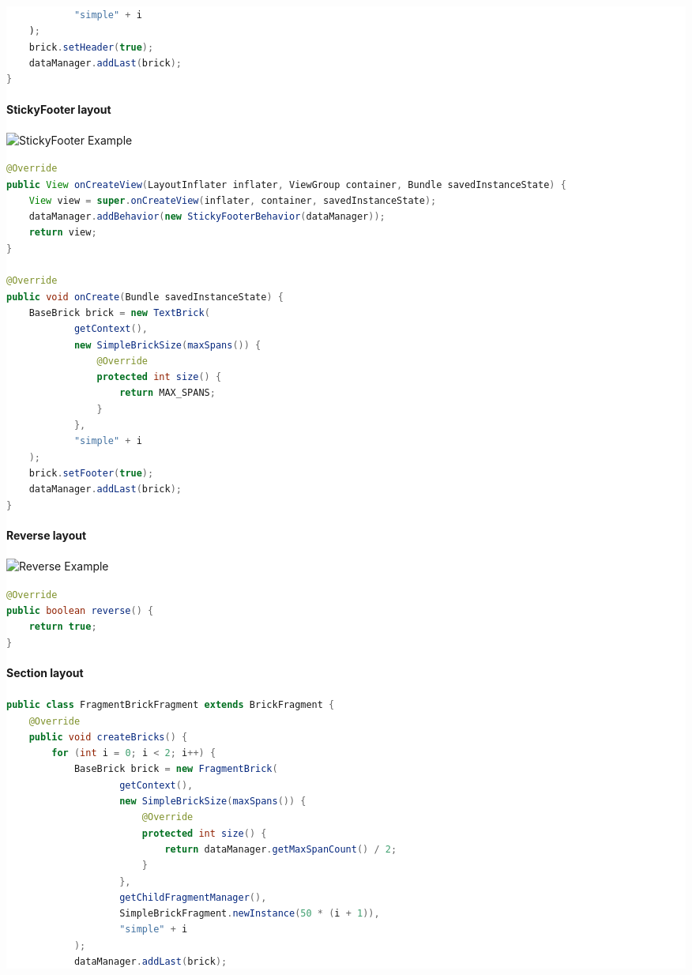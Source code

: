 ```java
            "simple" + i
    );
    brick.setHeader(true);
    dataManager.addLast(brick);
}
```

#### StickyFooter layout
![StickyFooter Example](Docs/SampleImage/StickyFooter.png)

```java
@Override
public View onCreateView(LayoutInflater inflater, ViewGroup container, Bundle savedInstanceState) {
    View view = super.onCreateView(inflater, container, savedInstanceState);
    dataManager.addBehavior(new StickyFooterBehavior(dataManager));
    return view;
}

@Override
public void onCreate(Bundle savedInstanceState) {
    BaseBrick brick = new TextBrick(
            getContext(),
            new SimpleBrickSize(maxSpans()) {
                @Override
                protected int size() {
                    return MAX_SPANS;
                }
            },
            "simple" + i
    );
    brick.setFooter(true);
    dataManager.addLast(brick);
}
```

#### Reverse layout
![Reverse Example](Docs/SampleImage/Reverse.png)
```java
@Override
public boolean reverse() {
    return true;
}
```

#### Section layout
```java
public class FragmentBrickFragment extends BrickFragment {
    @Override
    public void createBricks() {
        for (int i = 0; i < 2; i++) {
            BaseBrick brick = new FragmentBrick(
                    getContext(),
                    new SimpleBrickSize(maxSpans()) {
                        @Override
                        protected int size() {
                            return dataManager.getMaxSpanCount() / 2;
                        }
                    },
                    getChildFragmentManager(),
                    SimpleBrickFragment.newInstance(50 * (i + 1)),
                    "simple" + i
            );
            dataManager.addLast(brick);
```